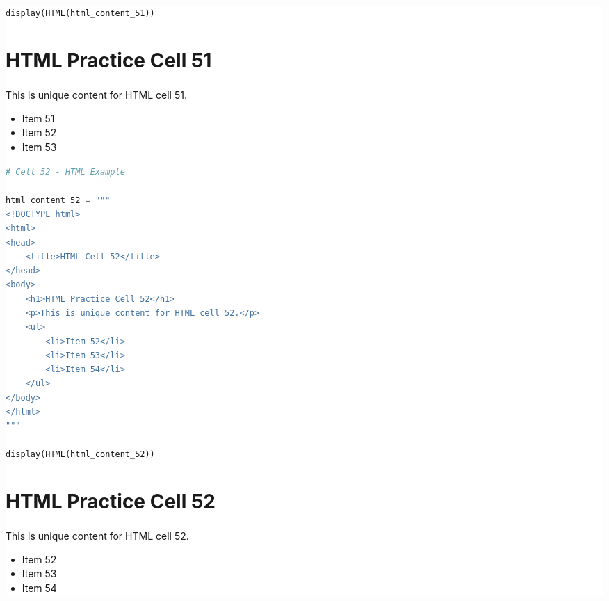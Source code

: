 ```python
display(HTML(html_content_51))
```



<!DOCTYPE html>
<html>
<head>
    <title>HTML Cell 51</title>
</head>
<body>
    <h1>HTML Practice Cell 51</h1>
    <p>This is unique content for HTML cell 51.</p>
    <ul>
        <li>Item 51</li>
        <li>Item 52</li>
        <li>Item 53</li>
    </ul>
</body>
</html>




```python
# Cell 52 - HTML Example

html_content_52 = """
<!DOCTYPE html>
<html>
<head>
    <title>HTML Cell 52</title>
</head>
<body>
    <h1>HTML Practice Cell 52</h1>
    <p>This is unique content for HTML cell 52.</p>
    <ul>
        <li>Item 52</li>
        <li>Item 53</li>
        <li>Item 54</li>
    </ul>
</body>
</html>
"""

display(HTML(html_content_52))
```



<!DOCTYPE html>
<html>
<head>
    <title>HTML Cell 52</title>
</head>
<body>
    <h1>HTML Practice Cell 52</h1>
    <p>This is unique content for HTML cell 52.</p>
    <ul>
        <li>Item 52</li>
        <li>Item 53</li>
        <li>Item 54</li>
    </ul>
</body>
</html>
